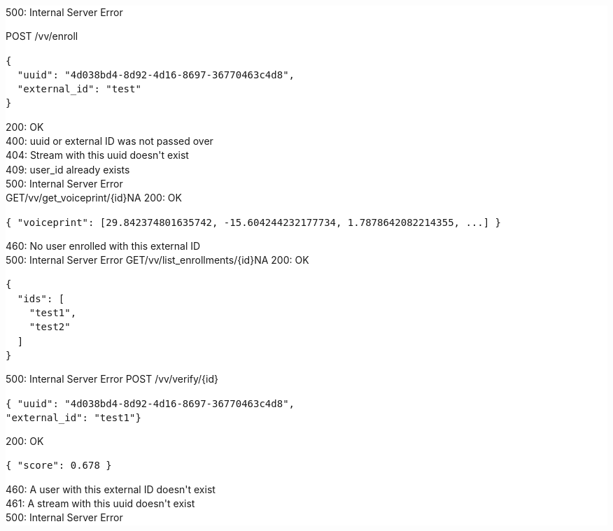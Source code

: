 500: Internal Server Error <br>
</td>
</tr>
<tr>
<td>POST</td> <td> /vv/enroll </td> <td> <pre>
{
  "uuid": "4d038bd4-8d92-4d16-8697-36770463c4d8",
  "external_id": "test"
}
</pre>
</td> 
<td> 
200: OK <br>
400: uuid or external ID was not passed over <br>
404: Stream with this uuid doesn't exist <br>
409: user_id already exists <br>
500: Internal Server Error <br>
</td> 
</tr>
<tr>
<td>GET</td><td>/vv/get_voiceprint/{id}</td><td>NA</td>
<td>
200: OK
<pre>
{ "voiceprint": [29.842374801635742, -15.604244232177734, 1.7878642082214355, ...] }
</pre>
460: No user enrolled with this external ID <br>
500: Internal Server Error
</td>
</tr>
<tr>
<td>GET</td><td>/vv/list_enrollments/{id}</td><td>NA</td>
<td>
200: OK
<pre>
{
  "ids": [
    "test1",
    "test2"
  ]
}
</pre>
500: Internal Server Error
</td>
</tr>
<tr>
<td>POST</td> <td>/vv/verify/{id}</td> <td>
<pre>
{ "uuid": "4d038bd4-8d92-4d16-8697-36770463c4d8",
"external_id": "test1"}
</pre>
</td> <td>
200: OK 
<pre>
{ "score": 0.678 }
</pre>
460: A user with this external ID doesn't exist <br>
461: A stream with this uuid doesn't exist <br>
500: Internal Server Error
</td> 
</tr>
</table>


